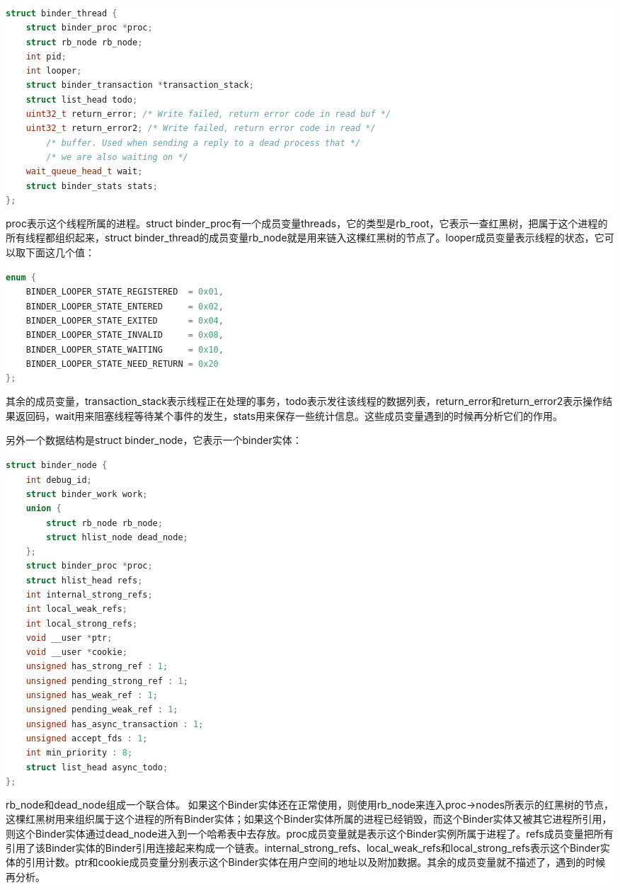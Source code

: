```c++
struct binder_thread {  
    struct binder_proc *proc;  
    struct rb_node rb_node;  
    int pid;  
    int looper;  
    struct binder_transaction *transaction_stack;  
    struct list_head todo;  
    uint32_t return_error; /* Write failed, return error code in read buf */  
    uint32_t return_error2; /* Write failed, return error code in read */  
        /* buffer. Used when sending a reply to a dead process that */  
        /* we are also waiting on */  
    wait_queue_head_t wait;  
    struct binder_stats stats;  
};  
```
proc表示这个线程所属的进程。struct binder_proc有一个成员变量threads，它的类型是rb_root，它表示一查红黑树，把属于这个进程的所有线程都组织起来，struct binder_thread的成员变量rb_node就是用来链入这棵红黑树的节点了。looper成员变量表示线程的状态，它可以取下面这几个值：
```c++
enum {  
    BINDER_LOOPER_STATE_REGISTERED  = 0x01,  
    BINDER_LOOPER_STATE_ENTERED     = 0x02,  
    BINDER_LOOPER_STATE_EXITED      = 0x04,  
    BINDER_LOOPER_STATE_INVALID     = 0x08,  
    BINDER_LOOPER_STATE_WAITING     = 0x10,  
    BINDER_LOOPER_STATE_NEED_RETURN = 0x20  
};  
```
其余的成员变量，transaction_stack表示线程正在处理的事务，todo表示发往该线程的数据列表，return_error和return_error2表示操作结果返回码，wait用来阻塞线程等待某个事件的发生，stats用来保存一些统计信息。这些成员变量遇到的时候再分析它们的作用。

另外一个数据结构是struct binder_node，它表示一个binder实体：
```c++
struct binder_node {  
    int debug_id;  
    struct binder_work work;  
    union {  
        struct rb_node rb_node;  
        struct hlist_node dead_node;  
    };  
    struct binder_proc *proc;  
    struct hlist_head refs;  
    int internal_strong_refs;  
    int local_weak_refs;  
    int local_strong_refs;  
    void __user *ptr;  
    void __user *cookie;  
    unsigned has_strong_ref : 1;  
    unsigned pending_strong_ref : 1;  
    unsigned has_weak_ref : 1;  
    unsigned pending_weak_ref : 1;  
    unsigned has_async_transaction : 1;  
    unsigned accept_fds : 1;  
    int min_priority : 8;  
    struct list_head async_todo;  
};  
```
rb_node和dead_node组成一个联合体。 如果这个Binder实体还在正常使用，则使用rb_node来连入proc->nodes所表示的红黑树的节点，这棵红黑树用来组织属于这个进程的所有Binder实体；如果这个Binder实体所属的进程已经销毁，而这个Binder实体又被其它进程所引用，则这个Binder实体通过dead_node进入到一个哈希表中去存放。proc成员变量就是表示这个Binder实例所属于进程了。refs成员变量把所有引用了该Binder实体的Binder引用连接起来构成一个链表。internal_strong_refs、local_weak_refs和local_strong_refs表示这个Binder实体的引用计数。ptr和cookie成员变量分别表示这个Binder实体在用户空间的地址以及附加数据。其余的成员变量就不描述了，遇到的时候再分析。
